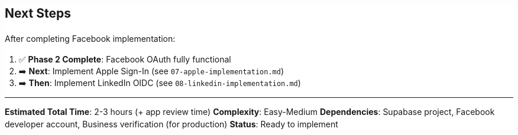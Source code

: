 
## Next Steps

After completing Facebook implementation:
1. ✅ **Phase 2 Complete**: Facebook OAuth fully functional
2. ➡️ **Next**: Implement Apple Sign-In (see `07-apple-implementation.md`)
3. ➡️ **Then**: Implement LinkedIn OIDC (see `08-linkedin-implementation.md`)

---

**Estimated Total Time**: 2-3 hours (+ app review time)
**Complexity**: Easy-Medium
**Dependencies**: Supabase project, Facebook developer account, Business verification (for production)
**Status**: Ready to implement
